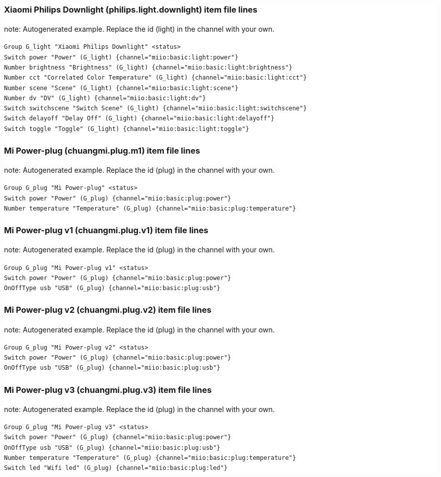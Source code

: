 ### Xiaomi Philips Downlight (philips.light.downlight) item file lines


note: Autogenerated example. Replace the id (light) in the channel with your own.

```
Group G_light "Xiaomi Philips Downlight" <status>
Switch power "Power" (G_light) {channel="miio:basic:light:power"}
Number brightness "Brightness" (G_light) {channel="miio:basic:light:brightness"}
Number cct "Correlated Color Temperature" (G_light) {channel="miio:basic:light:cct"}
Number scene "Scene" (G_light) {channel="miio:basic:light:scene"}
Number dv "DV" (G_light) {channel="miio:basic:light:dv"}
Switch switchscene "Switch Scene" (G_light) {channel="miio:basic:light:switchscene"}
Switch delayoff "Delay Off" (G_light) {channel="miio:basic:light:delayoff"}
Switch toggle "Toggle" (G_light) {channel="miio:basic:light:toggle"}
```

### Mi Power-plug (chuangmi.plug.m1) item file lines


note: Autogenerated example. Replace the id (plug) in the channel with your own.

```
Group G_plug "Mi Power-plug" <status>
Switch power "Power" (G_plug) {channel="miio:basic:plug:power"}
Number temperature "Temperature" (G_plug) {channel="miio:basic:plug:temperature"}
```

### Mi Power-plug v1 (chuangmi.plug.v1) item file lines


note: Autogenerated example. Replace the id (plug) in the channel with your own.

```
Group G_plug "Mi Power-plug v1" <status>
Switch power "Power" (G_plug) {channel="miio:basic:plug:power"}
OnOffType usb "USB" (G_plug) {channel="miio:basic:plug:usb"}
```

### Mi Power-plug v2 (chuangmi.plug.v2) item file lines


note: Autogenerated example. Replace the id (plug) in the channel with your own.

```
Group G_plug "Mi Power-plug v2" <status>
Switch power "Power" (G_plug) {channel="miio:basic:plug:power"}
OnOffType usb "USB" (G_plug) {channel="miio:basic:plug:usb"}
```

### Mi Power-plug v3 (chuangmi.plug.v3) item file lines


note: Autogenerated example. Replace the id (plug) in the channel with your own.

```
Group G_plug "Mi Power-plug v3" <status>
Switch power "Power" (G_plug) {channel="miio:basic:plug:power"}
OnOffType usb "USB" (G_plug) {channel="miio:basic:plug:usb"}
Number temperature "Temperature" (G_plug) {channel="miio:basic:plug:temperature"}
Switch led "Wifi led" (G_plug) {channel="miio:basic:plug:led"}
```
